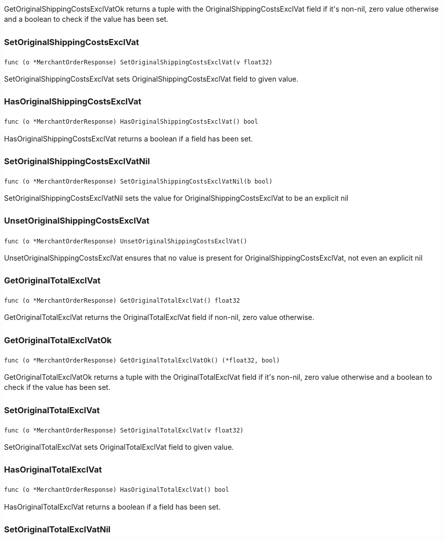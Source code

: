 GetOriginalShippingCostsExclVatOk returns a tuple with the OriginalShippingCostsExclVat field if it's non-nil, zero value otherwise
and a boolean to check if the value has been set.

### SetOriginalShippingCostsExclVat

`func (o *MerchantOrderResponse) SetOriginalShippingCostsExclVat(v float32)`

SetOriginalShippingCostsExclVat sets OriginalShippingCostsExclVat field to given value.

### HasOriginalShippingCostsExclVat

`func (o *MerchantOrderResponse) HasOriginalShippingCostsExclVat() bool`

HasOriginalShippingCostsExclVat returns a boolean if a field has been set.

### SetOriginalShippingCostsExclVatNil

`func (o *MerchantOrderResponse) SetOriginalShippingCostsExclVatNil(b bool)`

 SetOriginalShippingCostsExclVatNil sets the value for OriginalShippingCostsExclVat to be an explicit nil

### UnsetOriginalShippingCostsExclVat
`func (o *MerchantOrderResponse) UnsetOriginalShippingCostsExclVat()`

UnsetOriginalShippingCostsExclVat ensures that no value is present for OriginalShippingCostsExclVat, not even an explicit nil
### GetOriginalTotalExclVat

`func (o *MerchantOrderResponse) GetOriginalTotalExclVat() float32`

GetOriginalTotalExclVat returns the OriginalTotalExclVat field if non-nil, zero value otherwise.

### GetOriginalTotalExclVatOk

`func (o *MerchantOrderResponse) GetOriginalTotalExclVatOk() (*float32, bool)`

GetOriginalTotalExclVatOk returns a tuple with the OriginalTotalExclVat field if it's non-nil, zero value otherwise
and a boolean to check if the value has been set.

### SetOriginalTotalExclVat

`func (o *MerchantOrderResponse) SetOriginalTotalExclVat(v float32)`

SetOriginalTotalExclVat sets OriginalTotalExclVat field to given value.

### HasOriginalTotalExclVat

`func (o *MerchantOrderResponse) HasOriginalTotalExclVat() bool`

HasOriginalTotalExclVat returns a boolean if a field has been set.

### SetOriginalTotalExclVatNil

